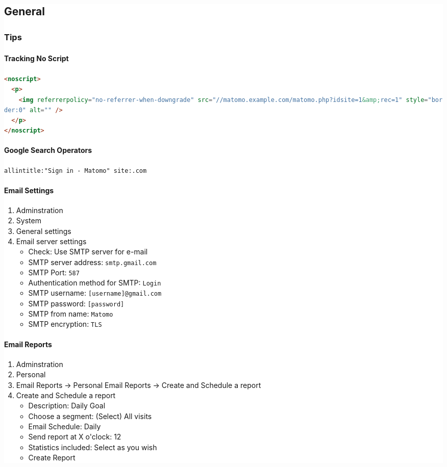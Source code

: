 ## General

### Tips

#### Tracking No Script

```html
<noscript>
  <p>
    <img referrerpolicy="no-referrer-when-downgrade" src="//matomo.example.com/matomo.php?idsite=1&amp;rec=1" style="border:0" alt="" />
  </p>
</noscript>
```

#### Google Search Operators

```txt
allintitle:"Sign in - Matomo" site:.com
```

#### Email Settings

1. Adminstration
2. System
3. General settings
4. Email server settings
   - Check: Use SMTP server for e-mail
   - SMTP server address: `smtp.gmail.com`
   - SMTP Port: `587`
   - Authentication method for SMTP: `Login`
   - SMTP username: `[username]@gmail.com`
   - SMTP password: `[password]`
   - SMTP from name: `Matomo`
   - SMTP encryption: `TLS`

#### Email Reports

1. Adminstration
2. Personal
3. Email Reports -> Personal Email Reports -> Create and Schedule a report
4. Create and Schedule a report
   - Description: Daily Goal
   - Choose a segment: (Select) All visits
   - Email Schedule: Daily
   - Send report at X o'clock: 12
   - Statistics included: Select as you wish
   - Create Report
